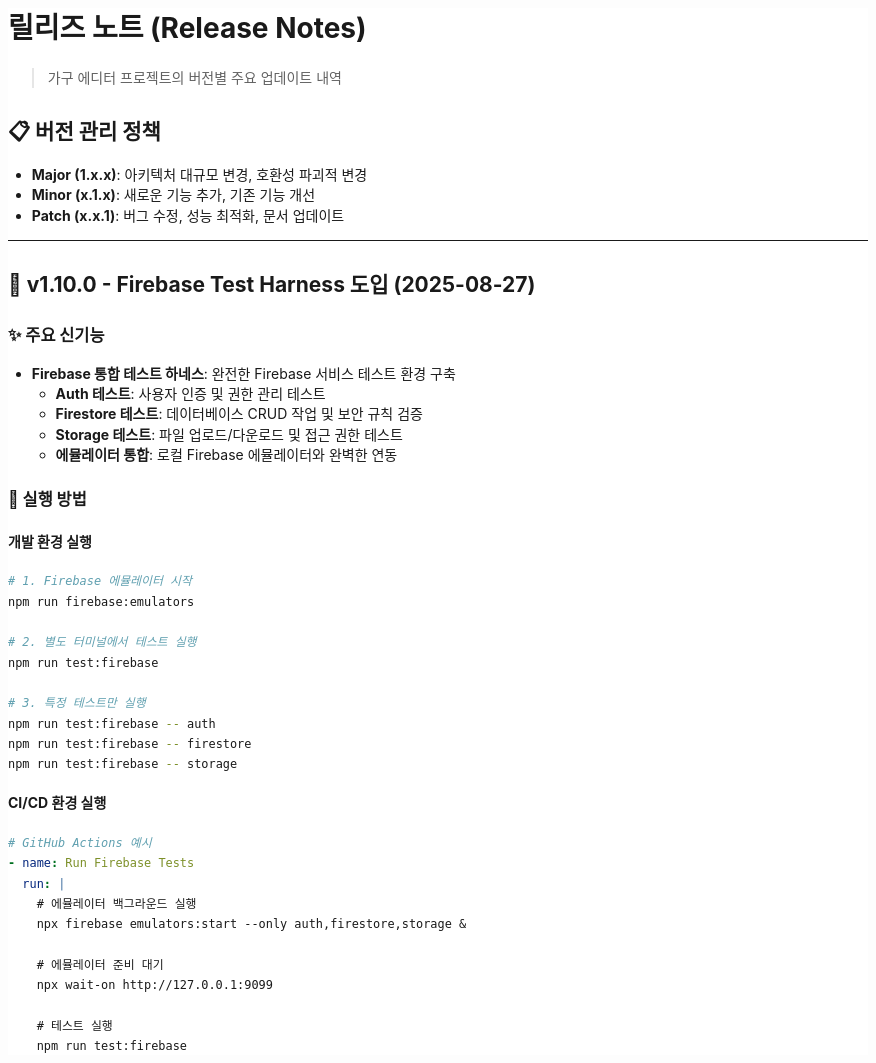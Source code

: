 # 릴리즈 노트 (Release Notes)

> 가구 에디터 프로젝트의 버전별 주요 업데이트 내역

## 📋 버전 관리 정책

- **Major (1.x.x)**: 아키텍처 대규모 변경, 호환성 파괴적 변경
- **Minor (x.1.x)**: 새로운 기능 추가, 기존 기능 개선
- **Patch (x.x.1)**: 버그 수정, 성능 최적화, 문서 업데이트

---

## 🎯 v1.10.0 - Firebase Test Harness 도입 (2025-08-27)

### ✨ 주요 신기능
- **Firebase 통합 테스트 하네스**: 완전한 Firebase 서비스 테스트 환경 구축
  - **Auth 테스트**: 사용자 인증 및 권한 관리 테스트
  - **Firestore 테스트**: 데이터베이스 CRUD 작업 및 보안 규칙 검증
  - **Storage 테스트**: 파일 업로드/다운로드 및 접근 권한 테스트
  - **에뮬레이터 통합**: 로컬 Firebase 에뮬레이터와 완벽한 연동

### 🚀 실행 방법

#### 개발 환경 실행
```bash
# 1. Firebase 에뮬레이터 시작
npm run firebase:emulators

# 2. 별도 터미널에서 테스트 실행
npm run test:firebase

# 3. 특정 테스트만 실행
npm run test:firebase -- auth
npm run test:firebase -- firestore
npm run test:firebase -- storage
```

#### CI/CD 환경 실행
```yaml
# GitHub Actions 예시
- name: Run Firebase Tests
  run: |
    # 에뮬레이터 백그라운드 실행
    npx firebase emulators:start --only auth,firestore,storage &
    
    # 에뮬레이터 준비 대기
    npx wait-on http://127.0.0.1:9099
    
    # 테스트 실행
    npm run test:firebase
```
